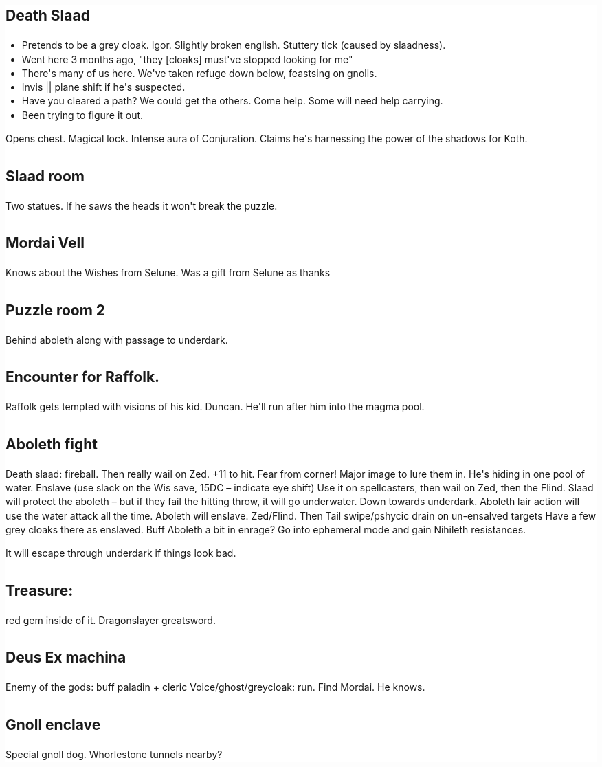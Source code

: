 ## Death Slaad
- Pretends to be a grey cloak. Igor. Slightly broken english. Stuttery tick (caused by slaadness).
- Went here 3 months ago, "they  [cloaks] must've stopped looking for me"
- There's many of us here. We've taken refuge down below, feastsing on gnolls.
- Invis || plane shift if he's suspected.
- Have you cleared a path? We could get the others. Come help. Some will need help carrying.
- Been trying to figure it out.

Opens chest. Magical lock. Intense aura of Conjuration.
Claims he's harnessing the power of the shadows for Koth.

## Slaad room
Two statues. If he saws the heads it won't break the puzzle.

## Mordai Vell
Knows about the Wishes from Selune. Was a gift from Selune as thanks

## Puzzle room 2
Behind aboleth along with passage to underdark.

## Encounter for Raffolk.
Raffolk gets tempted with visions of his kid. Duncan.
He'll run after him into the magma pool.

## Aboleth fight
Death slaad: fireball. Then really wail on Zed. +11 to hit. Fear from corner! Major image to lure them in. He's hiding in one pool of water.
Enslave (use slack on the Wis save, 15DC – indicate eye shift)
Use it on spellcasters, then wail on Zed, then the Flind.
Slaad will protect the aboleth – but if they fail the hitting throw, it will go underwater. Down towards underdark.
Aboleth lair action will use the water attack all the time.
Aboleth will enslave. Zed/Flind. Then Tail swipe/pshycic drain on un-ensalved targets
Have a few grey cloaks there as enslaved. Buff Aboleth a bit in enrage? Go into ephemeral mode and gain Nihileth resistances.

It will escape through underdark if things look bad.

## Treasure:
red gem inside of it.
Dragonslayer greatsword.


## Deus Ex machina
Enemy of the gods: buff paladin + cleric
Voice/ghost/greycloak: run. Find Mordai. He knows.

## Gnoll enclave
Special gnoll dog. Whorlestone tunnels nearby?

[//begin]: # "Autogenerated link references for markdown compatibility"
[bregan-daerthe]: ../factions/bregan-daerthe "Bregan D'aerthe"
[koth]: ../npcs/koth "Koth M'gog"
[//end]: # "Autogenerated link references"
